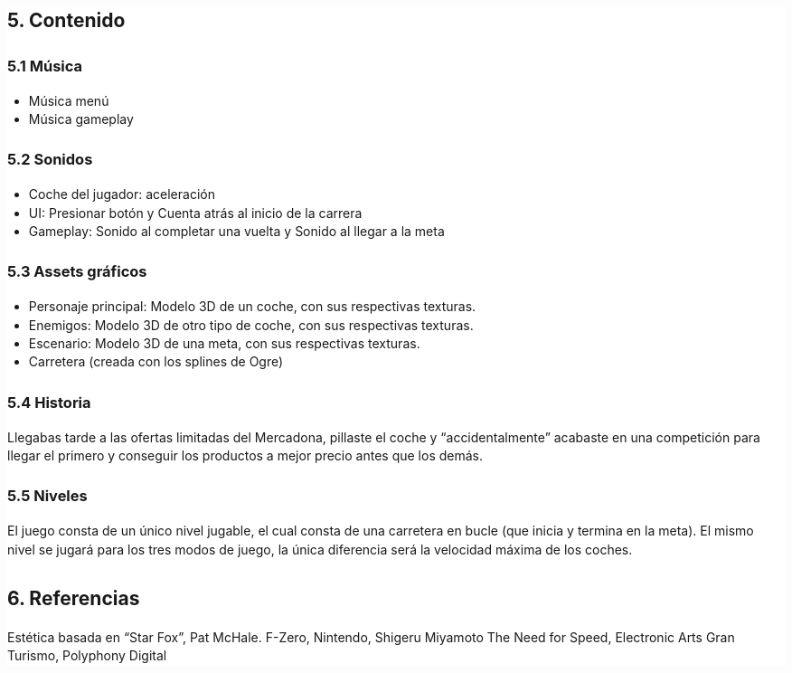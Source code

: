 ## <a name = "Contenido"> 5. Contenido</a>

### <a name = "Musica"> 5.1 Música</a> 
- Música menú
- Música gameplay

### <a name = "Sonidos"> 5.2 Sonidos</a> 
- Coche del jugador: aceleración 
- UI: Presionar botón y Cuenta atrás al inicio de la carrera
- Gameplay: Sonido al completar una vuelta y Sonido al llegar a la meta

### <a name = "Assets"> 5.3 Assets gráficos</a> 
- Personaje principal: Modelo 3D de un coche, con sus respectivas texturas.
- Enemigos: Modelo 3D de otro tipo de coche, con sus respectivas texturas.
- Escenario: Modelo 3D de una meta, con sus respectivas texturas.
- Carretera (creada con los splines de Ogre)

### <a name = "Historia"> 5.4 Historia</a> 
Llegabas tarde a las ofertas limitadas del Mercadona, pillaste el coche y “accidentalmente” acabaste en una competición para llegar el primero y conseguir los productos a mejor precio antes que los demás.


### <a name = "Niveles"> 5.5 Niveles</a> 
El juego consta de un único nivel jugable, el cual consta de una carretera en bucle (que inicia y termina en la meta).
El mismo nivel se jugará para los tres modos de juego, la única diferencia será la velocidad máxima de los coches.

## <a name = "Referencias"> 6. Referencias</a>
Estética basada en “Star Fox”, Pat McHale.
F-Zero, Nintendo, Shigeru Miyamoto
The Need for Speed, Electronic Arts
Gran Turismo, Polyphony Digital

